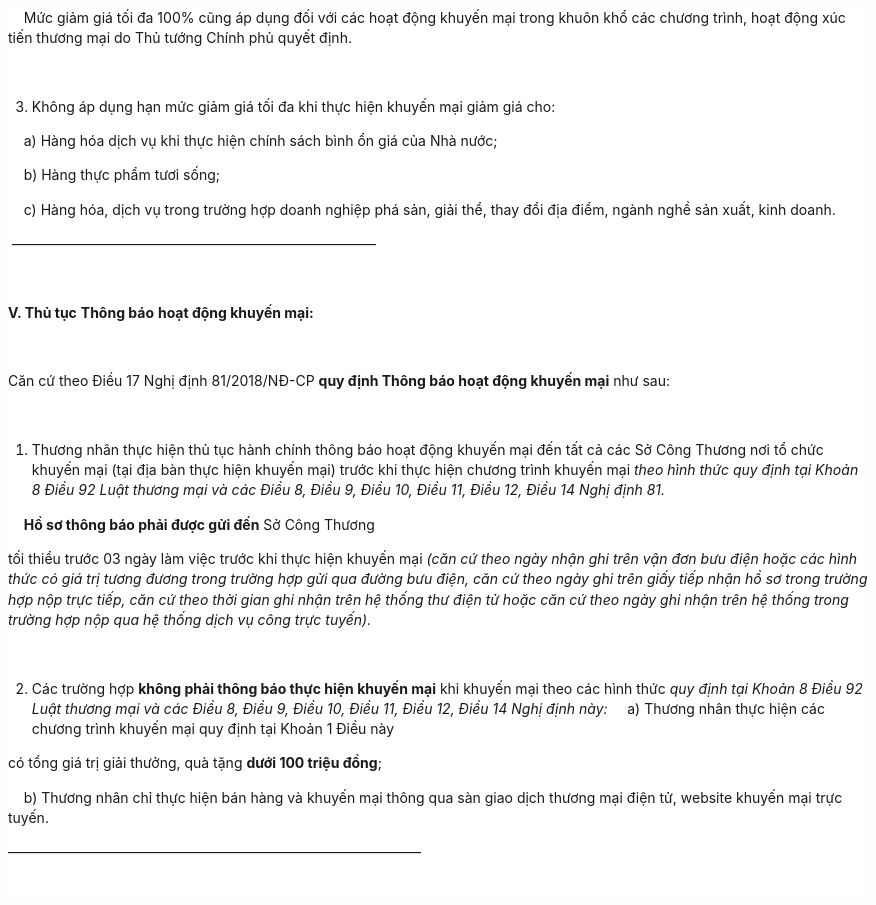      Mức giảm giá tối đa 100% cũng áp dụng đối với các hoạt động khuyến mại trong khuôn khổ các chương trình, hoạt động xúc tiến thương mại do Thủ tướng Chính phủ quyết định.  

    

 3. Không áp dụng hạn mức giảm giá tối đa khi thực hiện khuyến mại giảm giá cho:  

    a) Hàng hóa dịch vụ khi thực hiện chính sách bình ổn giá của Nhà nước;  

    b) Hàng thực phẩm tươi sống;  

    c) Hàng hóa, dịch vụ trong trường hợp doanh nghiệp phá sản, giải thể, thay đổi địa điểm, ngành nghề sản xuất, kinh doanh.



  

 ——————————————————————————  

  



**V. Thủ tục** **Thông báo** **hoạt động khuyến mại:**  

    

Căn cứ theo Điều 17 Nghị định 81/2018/NĐ-CP **quy định Thông báo hoạt động khuyến mại** như sau:  

   

 1. Thương nhân thực hiện thủ tục hành chính thông báo hoạt động khuyến mại đến tất cả các Sở Công Thương nơi tổ chức khuyến mại (tại địa bàn thực hiện khuyến mại) trước khi thực hiện chương trình khuyến mại *theo hình thức quy định tại Khoản 8 Điều 92 Luật thương mại và các Điều 8, Điều 9, Điều 10, Điều 11, Điều 12, Điều 14 Nghị định 81.* 


     **Hồ sơ thông báo phải được gửi đến** Sở Công Thương 

tối thiểu trước 03 ngày làm việc trước khi thực hiện khuyến mại *(căn cứ theo ngày nhận ghi trên vận đơn bưu điện hoặc các hình thức có giá trị tương đương trong trường hợp gửi qua đường bưu điện, căn cứ theo ngày ghi trên giấy tiếp nhận hồ sơ trong trường hợp nộp trực tiếp, căn cứ theo thời gian ghi nhận trên hệ thống thư điện tử hoặc căn cứ theo ngày ghi nhận trên hệ thống trong trường hợp nộp qua hệ thống dịch vụ công trực tuyến).*  

  




2. Các trường hợp **không phải thông báo thực hiện khuyến mại** khi khuyến mại theo các hình thức *quy định tại Khoản 8 Điều 92 Luật thương mại và các Điều 8, Điều 9, Điều 10, Điều 11, Điều 12, Điều 14 Nghị định này:*
     a) Thương nhân thực hiện các chương trình khuyến mại quy định tại Khoản 1 Điều này 

có tổng giá trị giải thưởng, quà tặng **dưới 100 triệu đồng**;  

     b) Thương nhân chỉ thực hiện bán hàng và khuyến mại thông qua sàn giao dịch thương mại điện tử, website khuyến mại trực tuyến.




 —————————————————————————————–  

  


